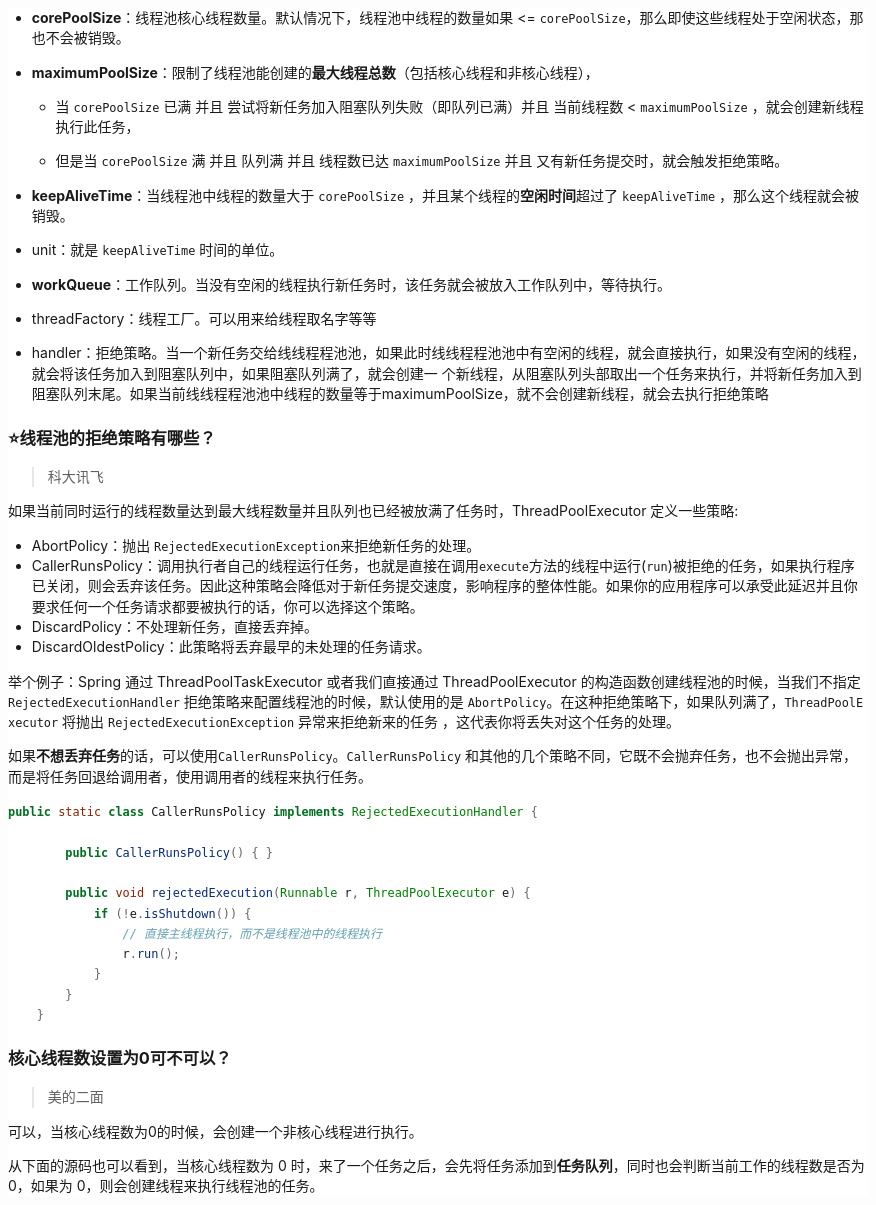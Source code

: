 - **corePoolSize**：线程池核心线程数量。默认情况下，线程池中线程的数量如果 <= `corePoolSize`，那么即使这些线程处于空闲状态，那也不会被销毁。 
- **maximumPoolSize**：限制了线程池能创建的**最大线程总数**（包括核心线程和非核心线程），
  - 当 `corePoolSize` 已满 并且 尝试将新任务加入阻塞队列失败（即队列已满）并且 当前线程数 < `maximumPoolSize` ，就会创建新线程执行此任务，

  - 但是当 `corePoolSize` 满 并且 队列满 并且 线程数已达 `maximumPoolSize` 并且 又有新任务提交时，就会触发拒绝策略。

- **keepAliveTime**：当线程池中线程的数量大于 `corePoolSize` ，并且某个线程的**空闲时间**超过了 `keepAliveTime` ，那么这个线程就会被销毁。 
- unit：就是 `keepAliveTime` 时间的单位。
- **workQueue**：工作队列。当没有空闲的线程执行新任务时，该任务就会被放入工作队列中，等待执行。

- threadFactory：线程工厂。可以用来给线程取名字等等 
- handler：拒绝策略。当一个新任务交给线线程程池池，如果此时线线程程池池中有空闲的线程，就会直接执行，如果没有空闲的线程，就会将该任务加入到阻塞队列中，如果阻塞队列满了，就会创建一 个新线程，从阻塞队列头部取出一个任务来执行，并将新任务加入到阻塞队列末尾。如果当前线线程程池池中线程的数量等于maximumPoolSize，就不会创建新线程，就会去执行拒绝策略

### ⭐️线程池的拒绝策略有哪些？

> 科大讯飞

如果当前同时运行的线程数量达到最大线程数量并且队列也已经被放满了任务时，ThreadPoolExecutor 定义一些策略:

- AbortPolicy：抛出 `RejectedExecutionException`来拒绝新任务的处理。
- CallerRunsPolicy：调用执行者自己的线程运行任务，也就是直接在调用`execute`方法的线程中运行(`run`)被拒绝的任务，如果执行程序已关闭，则会丢弃该任务。因此这种策略会降低对于新任务提交速度，影响程序的整体性能。如果你的应用程序可以承受此延迟并且你要求任何一个任务请求都要被执行的话，你可以选择这个策略。
- DiscardPolicy：不处理新任务，直接丢弃掉。
- DiscardOldestPolicy：此策略将丢弃最早的未处理的任务请求。

举个例子：Spring 通过 ThreadPoolTaskExecutor 或者我们直接通过 ThreadPoolExecutor 的构造函数创建线程池的时候，当我们不指定 `RejectedExecutionHandler` 拒绝策略来配置线程池的时候，默认使用的是 `AbortPolicy`。在这种拒绝策略下，如果队列满了，`ThreadPoolExecutor` 将抛出 `RejectedExecutionException` 异常来拒绝新来的任务 ，这代表你将丢失对这个任务的处理。

如果**不想丢弃任务**的话，可以使用`CallerRunsPolicy`。`CallerRunsPolicy` 和其他的几个策略不同，它既不会抛弃任务，也不会抛出异常，而是将任务回退给调用者，使用调用者的线程来执行任务。

```java
public static class CallerRunsPolicy implements RejectedExecutionHandler {

        public CallerRunsPolicy() { }

        public void rejectedExecution(Runnable r, ThreadPoolExecutor e) {
            if (!e.isShutdown()) {
                // 直接主线程执行，而不是线程池中的线程执行
                r.run();
            }
        }
    }
```

### 核心线程数设置为0可不可以？

> 美的二面

可以，当核心线程数为0的时候，会创建一个非核心线程进行执行。

从下面的源码也可以看到，当核心线程数为 0 时，来了一个任务之后，会先将任务添加到**任务队列**，同时也会判断当前工作的线程数是否为 0，如果为 0，则会创建线程来执行线程池的任务。
